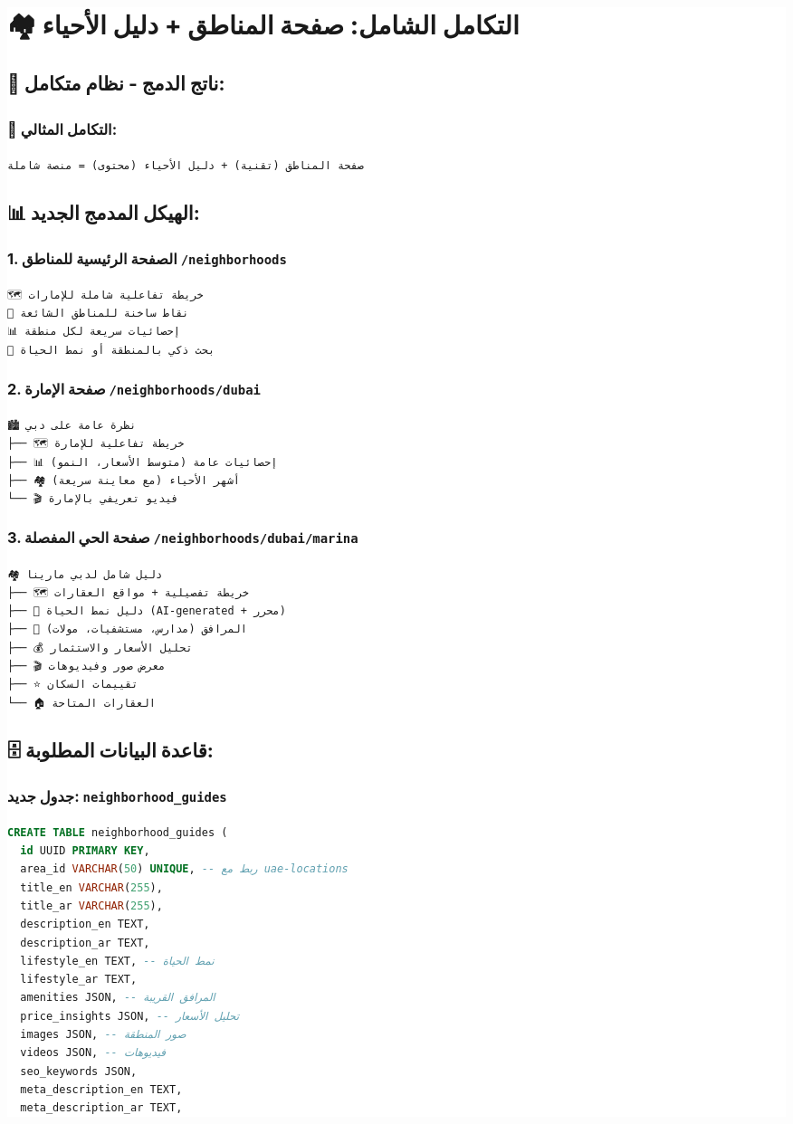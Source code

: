 
# 🏘️ **التكامل الشامل: صفحة المناطق + دليل الأحياء**

## 🎯 **ناتج الدمج - نظام متكامل:**

### **🔗 التكامل المثالي:**
```
صفحة المناطق (تقنية) + دليل الأحياء (محتوى) = منصة شاملة
```

## 📊 **الهيكل المدمج الجديد:**

### **1. الصفحة الرئيسية للمناطق** `/neighborhoods`
```
🗺️ خريطة تفاعلية شاملة للإمارات
📍 نقاط ساخنة للمناطق الشائعة
📊 إحصائيات سريعة لكل منطقة
🎯 بحث ذكي بالمنطقة أو نمط الحياة
```

### **2. صفحة الإمارة** `/neighborhoods/dubai`
```
🏙️ نظرة عامة على دبي
├── 🗺️ خريطة تفاعلية للإمارة
├── 📊 إحصائيات عامة (متوسط الأسعار، النمو)
├── 🏘️ أشهر الأحياء (مع معاينة سريعة)
└── 🎬 فيديو تعريفي بالإمارة
```

### **3. صفحة الحي المفصلة** `/neighborhoods/dubai/marina`
```
🏘️ دليل شامل لدبي مارينا
├── 🗺️ خريطة تفصيلية + مواقع العقارات
├── 📝 دليل نمط الحياة (AI-generated + محرر)
├── 🏫 المرافق (مدارس، مستشفيات، مولات)
├── 💰 تحليل الأسعار والاستثمار
├── 🎬 معرض صور وفيديوهات
├── ⭐ تقييمات السكان
└── 🏠 العقارات المتاحة
```

## 🗄️ **قاعدة البيانات المطلوبة:**

### **جدول جديد: `neighborhood_guides`**
```sql
CREATE TABLE neighborhood_guides (
  id UUID PRIMARY KEY,
  area_id VARCHAR(50) UNIQUE, -- ربط مع uae-locations
  title_en VARCHAR(255),
  title_ar VARCHAR(255),
  description_en TEXT,
  description_ar TEXT,
  lifestyle_en TEXT, -- نمط الحياة
  lifestyle_ar TEXT,
  amenities JSON, -- المرافق القريبة
  price_insights JSON, -- تحليل الأسعار
  images JSON, -- صور المنطقة
  videos JSON, -- فيديوهات
  seo_keywords JSON,
  meta_description_en TEXT,
  meta_description_ar TEXT,
```